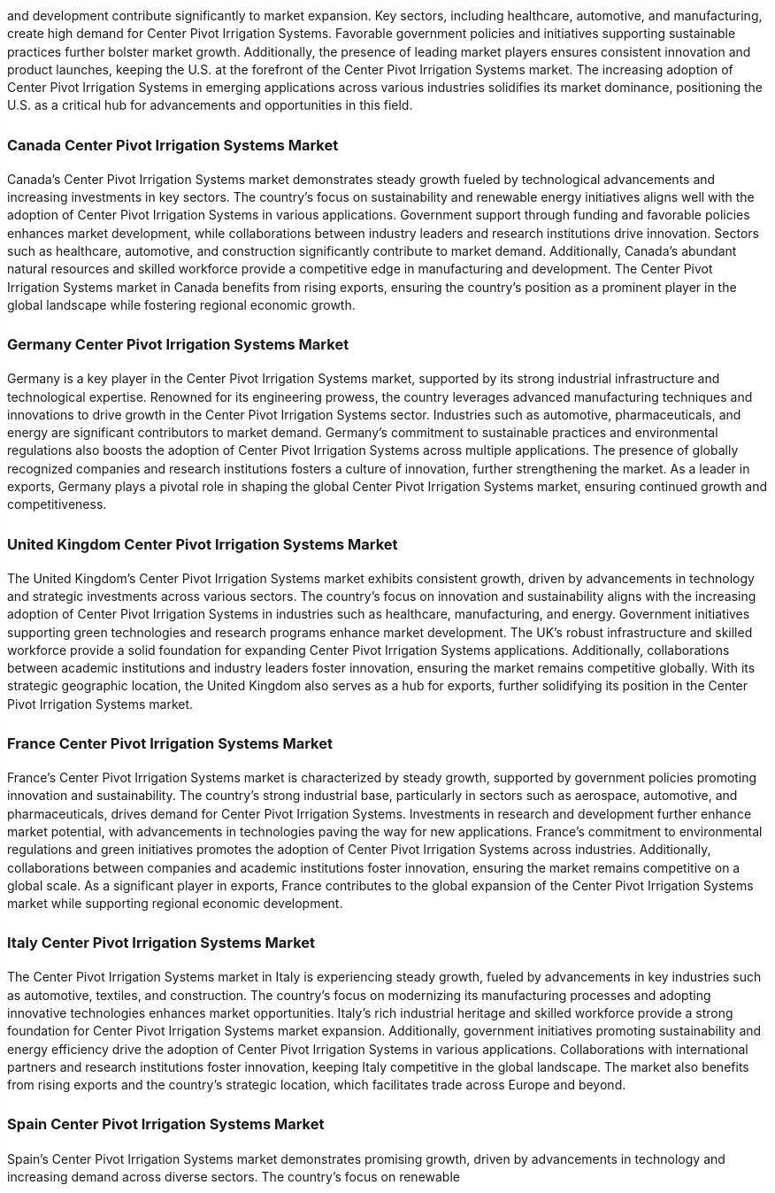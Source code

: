 and development contribute significantly to market expansion. Key sectors, including healthcare, automotive, and manufacturing, create high demand for Center Pivot Irrigation Systems. Favorable government policies and initiatives supporting sustainable practices further bolster market growth. Additionally, the presence of leading market players ensures consistent innovation and product launches, keeping the U.S. at the forefront of the Center Pivot Irrigation Systems market. The increasing adoption of Center Pivot Irrigation Systems in emerging applications across various industries solidifies its market dominance, positioning the U.S. as a critical hub for advancements and opportunities in this field.</p><h3>Canada Center Pivot Irrigation Systems Market</h3><p>Canada&rsquo;s Center Pivot Irrigation Systems market demonstrates steady growth fueled by technological advancements and increasing investments in key sectors. The country&rsquo;s focus on sustainability and renewable energy initiatives aligns well with the adoption of Center Pivot Irrigation Systems in various applications. Government support through funding and favorable policies enhances market development, while collaborations between industry leaders and research institutions drive innovation. Sectors such as healthcare, automotive, and construction significantly contribute to market demand. Additionally, Canada&rsquo;s abundant natural resources and skilled workforce provide a competitive edge in manufacturing and development. The Center Pivot Irrigation Systems market in Canada benefits from rising exports, ensuring the country&rsquo;s position as a prominent player in the global landscape while fostering regional economic growth.</p><h3>Germany Center Pivot Irrigation Systems Market</h3><p>Germany is a key player in the Center Pivot Irrigation Systems market, supported by its strong industrial infrastructure and technological expertise. Renowned for its engineering prowess, the country leverages advanced manufacturing techniques and innovations to drive growth in the Center Pivot Irrigation Systems sector. Industries such as automotive, pharmaceuticals, and energy are significant contributors to market demand. Germany&rsquo;s commitment to sustainable practices and environmental regulations also boosts the adoption of Center Pivot Irrigation Systems across multiple applications. The presence of globally recognized companies and research institutions fosters a culture of innovation, further strengthening the market. As a leader in exports, Germany plays a pivotal role in shaping the global Center Pivot Irrigation Systems market, ensuring continued growth and competitiveness.</p><h3>United Kingdom Center Pivot Irrigation Systems Market</h3><p>The United Kingdom&rsquo;s Center Pivot Irrigation Systems market exhibits consistent growth, driven by advancements in technology and strategic investments across various sectors. The country&rsquo;s focus on innovation and sustainability aligns with the increasing adoption of Center Pivot Irrigation Systems in industries such as healthcare, manufacturing, and energy. Government initiatives supporting green technologies and research programs enhance market development. The UK&rsquo;s robust infrastructure and skilled workforce provide a solid foundation for expanding Center Pivot Irrigation Systems applications. Additionally, collaborations between academic institutions and industry leaders foster innovation, ensuring the market remains competitive globally. With its strategic geographic location, the United Kingdom also serves as a hub for exports, further solidifying its position in the Center Pivot Irrigation Systems market.</p><h3>France Center Pivot Irrigation Systems Market</h3><p>France&rsquo;s Center Pivot Irrigation Systems market is characterized by steady growth, supported by government policies promoting innovation and sustainability. The country&rsquo;s strong industrial base, particularly in sectors such as aerospace, automotive, and pharmaceuticals, drives demand for Center Pivot Irrigation Systems. Investments in research and development further enhance market potential, with advancements in technologies paving the way for new applications. France&rsquo;s commitment to environmental regulations and green initiatives promotes the adoption of Center Pivot Irrigation Systems across industries. Additionally, collaborations between companies and academic institutions foster innovation, ensuring the market remains competitive on a global scale. As a significant player in exports, France contributes to the global expansion of the Center Pivot Irrigation Systems market while supporting regional economic development.</p><h3>Italy Center Pivot Irrigation Systems Market</h3><p>The Center Pivot Irrigation Systems market in Italy is experiencing steady growth, fueled by advancements in key industries such as automotive, textiles, and construction. The country&rsquo;s focus on modernizing its manufacturing processes and adopting innovative technologies enhances market opportunities. Italy&rsquo;s rich industrial heritage and skilled workforce provide a strong foundation for Center Pivot Irrigation Systems market expansion. Additionally, government initiatives promoting sustainability and energy efficiency drive the adoption of Center Pivot Irrigation Systems in various applications. Collaborations with international partners and research institutions foster innovation, keeping Italy competitive in the global landscape. The market also benefits from rising exports and the country&rsquo;s strategic location, which facilitates trade across Europe and beyond.</p><h3>Spain Center Pivot Irrigation Systems Market</h3><p>Spain&rsquo;s Center Pivot Irrigation Systems market demonstrates promising growth, driven by advancements in technology and increasing demand across diverse sectors. The country&rsquo;s focus on renewable
